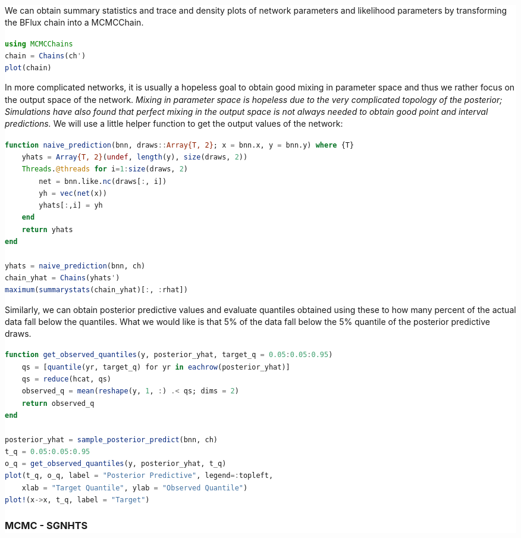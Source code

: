 We can obtain summary statistics and trace and density plots of network
parameters and likelihood parameters by transforming the BFlux chain into a
MCMCChain.

````julia
using MCMCChains
chain = Chains(ch')
plot(chain)
````

In more complicated networks, it is usually a hopeless goal to obtain good
mixing in parameter space and thus we rather focus on the output space of the
network. *Mixing in parameter space is hopeless due to the very complicated
topology of the posterior; Simulations have also found that perfect mixing in the output space is not always needed to obtain good point and interval predictions.*
We will use a little helper function to get the output values of the network:

````julia
function naive_prediction(bnn, draws::Array{T, 2}; x = bnn.x, y = bnn.y) where {T}
    yhats = Array{T, 2}(undef, length(y), size(draws, 2))
    Threads.@threads for i=1:size(draws, 2)
        net = bnn.like.nc(draws[:, i])
        yh = vec(net(x))
        yhats[:,i] = yh
    end
    return yhats
end

yhats = naive_prediction(bnn, ch)
chain_yhat = Chains(yhats')
maximum(summarystats(chain_yhat)[:, :rhat])
````

Similarly, we can obtain posterior predictive values and evaluate quantiles
obtained using these to how many percent of the actual data fall below the
quantiles. What we would like is that 5% of the data fall below the 5%
quantile of the posterior predictive draws.

````julia
function get_observed_quantiles(y, posterior_yhat, target_q = 0.05:0.05:0.95)
    qs = [quantile(yr, target_q) for yr in eachrow(posterior_yhat)]
    qs = reduce(hcat, qs)
    observed_q = mean(reshape(y, 1, :) .< qs; dims = 2)
    return observed_q
end

posterior_yhat = sample_posterior_predict(bnn, ch)
t_q = 0.05:0.05:0.95
o_q = get_observed_quantiles(y, posterior_yhat, t_q)
plot(t_q, o_q, label = "Posterior Predictive", legend=:topleft,
    xlab = "Target Quantile", ylab = "Observed Quantile")
plot!(x->x, t_q, label = "Target")
````

### MCMC - SGNHTS
